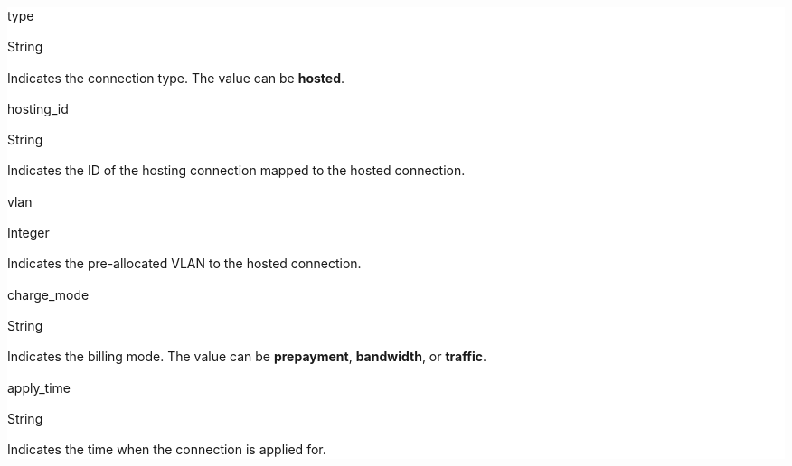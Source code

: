 <tr id="row32659018114157"><td class="cellrowborder" valign="top" width="23.762376237623762%" headers="mcps1.2.4.1.1 "><p id="p47484664114259"><a name="p47484664114259"></a><a name="p47484664114259"></a>type</p>
</td>
<td class="cellrowborder" valign="top" width="25.742574257425744%" headers="mcps1.2.4.1.2 "><p id="p21052557114259"><a name="p21052557114259"></a><a name="p21052557114259"></a>String</p>
</td>
<td class="cellrowborder" valign="top" width="50.495049504950494%" headers="mcps1.2.4.1.3 "><p id="p14271920839"><a name="p14271920839"></a><a name="p14271920839"></a>Indicates the connection type. The value can be <strong id="b842352706152446"><a name="b842352706152446"></a><a name="b842352706152446"></a>hosted</strong>.</p>
</td>
</tr>
<tr id="row49434738114151"><td class="cellrowborder" valign="top" width="23.762376237623762%" headers="mcps1.2.4.1.1 "><p id="p34409240114259"><a name="p34409240114259"></a><a name="p34409240114259"></a>hosting_id</p>
</td>
<td class="cellrowborder" valign="top" width="25.742574257425744%" headers="mcps1.2.4.1.2 "><p id="p35685018114259"><a name="p35685018114259"></a><a name="p35685018114259"></a>String</p>
</td>
<td class="cellrowborder" valign="top" width="50.495049504950494%" headers="mcps1.2.4.1.3 "><p id="p53689989114259"><a name="p53689989114259"></a><a name="p53689989114259"></a>Indicates the ID of the hosting connection mapped to the hosted connection.</p>
</td>
</tr>
<tr id="row15221921114148"><td class="cellrowborder" valign="top" width="23.762376237623762%" headers="mcps1.2.4.1.1 "><p id="p15534634114259"><a name="p15534634114259"></a><a name="p15534634114259"></a>vlan</p>
</td>
<td class="cellrowborder" valign="top" width="25.742574257425744%" headers="mcps1.2.4.1.2 "><p id="p50345876114259"><a name="p50345876114259"></a><a name="p50345876114259"></a>Integer</p>
</td>
<td class="cellrowborder" valign="top" width="50.495049504950494%" headers="mcps1.2.4.1.3 "><p id="p9469274114259"><a name="p9469274114259"></a><a name="p9469274114259"></a>Indicates the pre-allocated VLAN to the hosted connection.</p>
</td>
</tr>
<tr id="row60028731114142"><td class="cellrowborder" valign="top" width="23.762376237623762%" headers="mcps1.2.4.1.1 "><p id="p9233764114259"><a name="p9233764114259"></a><a name="p9233764114259"></a>charge_mode</p>
</td>
<td class="cellrowborder" valign="top" width="25.742574257425744%" headers="mcps1.2.4.1.2 "><p id="p9737440114259"><a name="p9737440114259"></a><a name="p9737440114259"></a>String</p>
</td>
<td class="cellrowborder" valign="top" width="50.495049504950494%" headers="mcps1.2.4.1.3 "><p id="p66820134114259"><a name="p66820134114259"></a><a name="p66820134114259"></a>Indicates the billing mode. The value can be <strong id="b842352706153349"><a name="b842352706153349"></a><a name="b842352706153349"></a>prepayment</strong>, <strong id="b842352706153353"><a name="b842352706153353"></a><a name="b842352706153353"></a>bandwidth</strong>, or <strong id="b842352706153357"><a name="b842352706153357"></a><a name="b842352706153357"></a>traffic</strong>.</p>
</td>
</tr>
<tr id="row57077793114145"><td class="cellrowborder" valign="top" width="23.762376237623762%" headers="mcps1.2.4.1.1 "><p id="p57951811114259"><a name="p57951811114259"></a><a name="p57951811114259"></a>apply_time</p>
</td>
<td class="cellrowborder" valign="top" width="25.742574257425744%" headers="mcps1.2.4.1.2 "><p id="p63585106114259"><a name="p63585106114259"></a><a name="p63585106114259"></a>String</p>
</td>
<td class="cellrowborder" valign="top" width="50.495049504950494%" headers="mcps1.2.4.1.3 "><p id="p33187083114259"><a name="p33187083114259"></a><a name="p33187083114259"></a>Indicates the time when the connection is applied for.</p>
</td>
</tr>